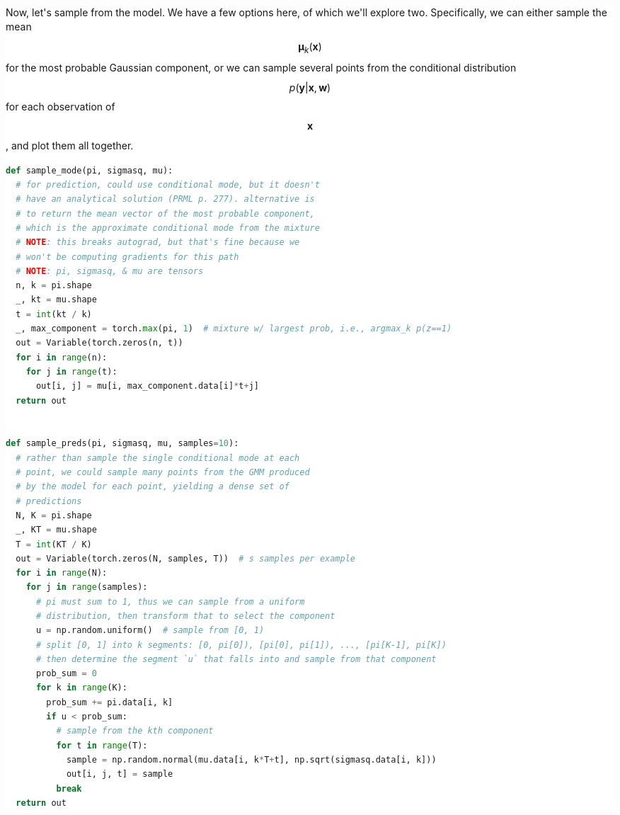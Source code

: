
Now, let's sample from the model.  We have a few options here, of which we'll explore two.  Specifically, we can either sample the mean $$\mathbf{\mu}_k(\mathbf{x})$$ for the most probable Gaussian component, or we can sample several points from the conditional distribution $$p(\mathbf{y}\vert\mathbf{x},\mathbf{w})$$ for each observation of $$\mathbf{x}$$, and plot them all together.


```python
def sample_mode(pi, sigmasq, mu):
  # for prediction, could use conditional mode, but it doesn't
  # have an analytical solution (PRML p. 277). alternative is
  # to return the mean vector of the most probable component,
  # which is the approximate conditional mode from the mixture
  # NOTE: this breaks autograd, but that's fine because we
  # won't be computing gradients for this path
  # NOTE: pi, sigmasq, & mu are tensors
  n, k = pi.shape
  _, kt = mu.shape
  t = int(kt / k)
  _, max_component = torch.max(pi, 1)  # mixture w/ largest prob, i.e., argmax_k p(z==1)
  out = Variable(torch.zeros(n, t))
  for i in range(n):
    for j in range(t):
      out[i, j] = mu[i, max_component.data[i]*t+j]
  return out


def sample_preds(pi, sigmasq, mu, samples=10):
  # rather than sample the single conditional mode at each
  # point, we could sample many points from the GMM produced
  # by the model for each point, yielding a dense set of
  # predictions
  N, K = pi.shape
  _, KT = mu.shape
  T = int(KT / K)
  out = Variable(torch.zeros(N, samples, T))  # s samples per example
  for i in range(N):
    for j in range(samples):
      # pi must sum to 1, thus we can sample from a uniform
      # distribution, then transform that to select the component
      u = np.random.uniform()  # sample from [0, 1)
      # split [0, 1] into k segments: [0, pi[0]), [pi[0], pi[1]), ..., [pi[K-1], pi[K])
      # then determine the segment `u` that falls into and sample from that component
      prob_sum = 0
      for k in range(K):
        prob_sum += pi.data[i, k]
        if u < prob_sum:
          # sample from the kth component
          for t in range(T):
            sample = np.random.normal(mu.data[i, k*T+t], np.sqrt(sigmasq.data[i, k]))
            out[i, j, t] = sample
          break
  return out
```

